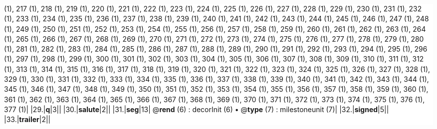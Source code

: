 (1), 217 (1), 218 (1), 219 (1), 220 (1), 221 (1), 222 (1), 223 (1), 224 (1), 225 (1), 226 (1), 227 (1), 228 (1), 229 (1), 230 (1), 231 (1), 232 (1), 233 (1), 234 (1), 235 (1), 236 (1), 237 (1), 238 (1), 239 (1), 240 (1), 241 (1), 242 (1), 243 (1), 244 (1), 245 (1), 246 (1), 247 (1), 248 (1), 249 (1), 250 (1), 251 (1), 252 (1), 253 (1), 254 (1), 255 (1), 256 (1), 257 (1), 258 (1), 259 (1), 260 (1), 261 (1), 262 (1), 263 (1), 264 (1), 265 (1), 266 (1), 267 (1), 268 (1), 269 (1), 270 (1), 271 (1), 272 (1), 273 (1), 274 (1), 275 (1), 276 (1), 277 (1), 278 (1), 279 (1), 280 (1), 281 (1), 282 (1), 283 (1), 284 (1), 285 (1), 286 (1), 287 (1), 288 (1), 289 (1), 290 (1), 291 (1), 292 (1), 293 (1), 294 (1), 295 (1), 296 (1), 297 (1), 298 (1), 299 (1), 300 (1), 301 (1), 302 (1), 303 (1), 304 (1), 305 (1), 306 (1), 307 (1), 308 (1), 309 (1), 310 (1), 311 (1), 312 (1), 313 (1), 314 (1), 315 (1), 316 (1), 317 (1), 318 (1), 319 (1), 320 (1), 321 (1), 322 (1), 323 (1), 324 (1), 325 (1), 326 (1), 327 (1), 328 (1), 329 (1), 330 (1), 331 (1), 332 (1), 333 (1), 334 (1), 335 (1), 336 (1), 337 (1), 338 (1), 339 (1), 340 (1), 341 (1), 342 (1), 343 (1), 344 (1), 345 (1), 346 (1), 347 (1), 348 (1), 349 (1), 350 (1), 351 (1), 352 (1), 353 (1), 354 (1), 355 (1), 356 (1), 357 (1), 358 (1), 359 (1), 360 (1), 361 (1), 362 (1), 363 (1), 364 (1), 365 (1), 366 (1), 367 (1), 368 (1), 369 (1), 370 (1), 371 (1), 372 (1), 373 (1), 374 (1), 375 (1), 376 (1), 377 (1)|
|29.|__q__|3||
|30.|__salute__|2||
|31.|__seg__|13| @__rend__ (6) : decorInit (6)  •  @__type__ (7) : milestoneunit (7)|
|32.|__signed__|5||
|33.|__trailer__|2||
